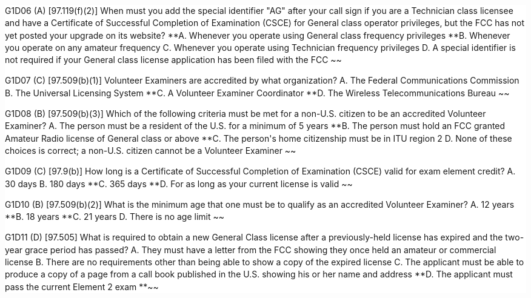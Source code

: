 
G1D06 (A) \[97.119(f)(2)\]
When must you add the special identifier "AG" after your call sign if you are a Technician class licensee and have a Certificate of Successful Completion of Examination (CSCE) for General class operator privileges, but the FCC has not yet posted your upgrade on its website?
**A. Whenever you operate using General class frequency privileges
**B. Whenever you operate on any amateur frequency
C. Whenever you operate using Technician frequency privileges
D. A special identifier is not required if your General class license application has been filed with the FCC
~~


G1D07 (C) \[97.509(b)(1)\]
Volunteer Examiners are accredited by what organization?
A. The Federal Communications Commission
B. The Universal Licensing System
**C. A Volunteer Examiner Coordinator
**D. The Wireless Telecommunications Bureau
~~


G1D08 (B) \[97.509(b)(3)\]
Which of the following criteria must be met for a non-U.S. citizen to be an accredited Volunteer Examiner?
A. The person must be a resident of the U.S. for a minimum of 5 years
**B. The person must hold an FCC granted Amateur Radio license of General class or above
**C. The person's home citizenship must be in ITU region 2
D. None of these choices is correct; a non-U.S. citizen cannot be a Volunteer Examiner
~~


G1D09 (C) \[97.9(b)\]
How long is a Certificate of Successful Completion of Examination (CSCE) valid for exam element credit?
A. 30 days
B. 180 days
**C. 365 days
**D. For as long as your current license is valid
~~


G1D10 (B) \[97.509(b)(2)\]
What is the minimum age that one must be to qualify as an accredited Volunteer Examiner?
A. 12 years
**B. 18 years
**C. 21 years
D. There is no age limit
~~


G1D11 (D) \[97.505\]
What is required to obtain a new General Class license after a previously-held license has expired and the two-year grace period has passed?
A. They must have a letter from the FCC showing they once held an amateur or commercial license
B. There are no requirements other than being able to show a copy of the expired license
C. The applicant must be able to produce a copy of a page from a call book published in the U.S. showing his or her name and address
**D. The applicant must pass the current Element 2 exam
**~~
